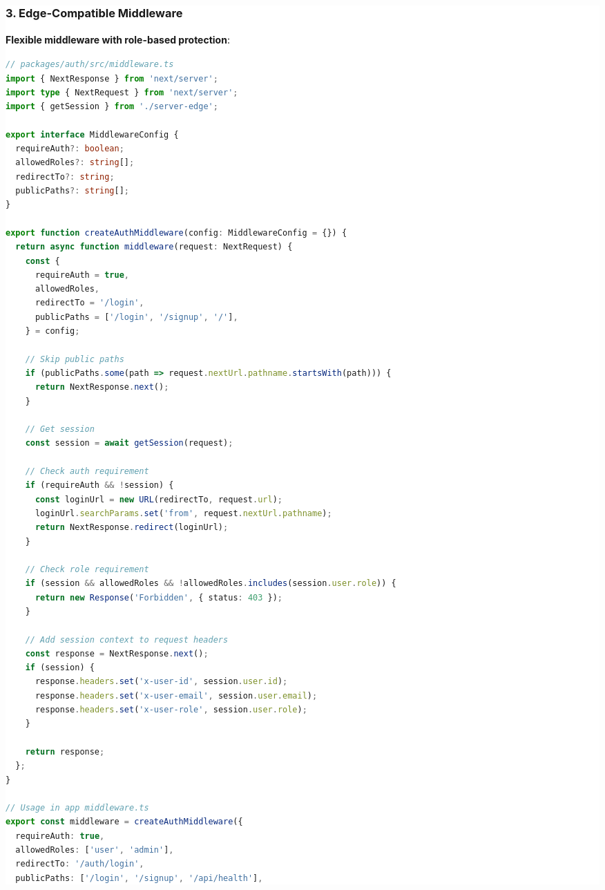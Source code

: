 ### 3. Edge-Compatible Middleware

**Flexible middleware with role-based protection**:

```typescript
// packages/auth/src/middleware.ts
import { NextResponse } from 'next/server';
import type { NextRequest } from 'next/server';
import { getSession } from './server-edge';

export interface MiddlewareConfig {
  requireAuth?: boolean;
  allowedRoles?: string[];
  redirectTo?: string;
  publicPaths?: string[];
}

export function createAuthMiddleware(config: MiddlewareConfig = {}) {
  return async function middleware(request: NextRequest) {
    const {
      requireAuth = true,
      allowedRoles,
      redirectTo = '/login',
      publicPaths = ['/login', '/signup', '/'],
    } = config;

    // Skip public paths
    if (publicPaths.some(path => request.nextUrl.pathname.startsWith(path))) {
      return NextResponse.next();
    }

    // Get session
    const session = await getSession(request);

    // Check auth requirement
    if (requireAuth && !session) {
      const loginUrl = new URL(redirectTo, request.url);
      loginUrl.searchParams.set('from', request.nextUrl.pathname);
      return NextResponse.redirect(loginUrl);
    }

    // Check role requirement
    if (session && allowedRoles && !allowedRoles.includes(session.user.role)) {
      return new Response('Forbidden', { status: 403 });
    }

    // Add session context to request headers
    const response = NextResponse.next();
    if (session) {
      response.headers.set('x-user-id', session.user.id);
      response.headers.set('x-user-email', session.user.email);
      response.headers.set('x-user-role', session.user.role);
    }

    return response;
  };
}

// Usage in app middleware.ts
export const middleware = createAuthMiddleware({
  requireAuth: true,
  allowedRoles: ['user', 'admin'],
  redirectTo: '/auth/login',
  publicPaths: ['/login', '/signup', '/api/health'],
```